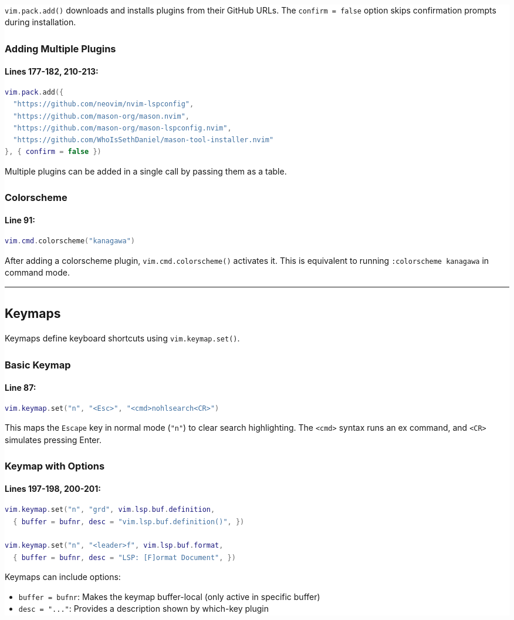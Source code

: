 `vim.pack.add()` downloads and installs plugins from their GitHub URLs. The `confirm = false` option skips confirmation prompts during installation.

### Adding Multiple Plugins

**Lines 177-182, 210-213:**
```lua
vim.pack.add({
  "https://github.com/neovim/nvim-lspconfig",
  "https://github.com/mason-org/mason.nvim",
  "https://github.com/mason-org/mason-lspconfig.nvim",
  "https://github.com/WhoIsSethDaniel/mason-tool-installer.nvim"
}, { confirm = false })
```

Multiple plugins can be added in a single call by passing them as a table.

### Colorscheme

**Line 91:**
```lua
vim.cmd.colorscheme("kanagawa")
```

After adding a colorscheme plugin, `vim.cmd.colorscheme()` activates it. This is equivalent to running `:colorscheme kanagawa` in command mode.

---

## Keymaps

Keymaps define keyboard shortcuts using `vim.keymap.set()`.

### Basic Keymap

**Line 87:**
```lua
vim.keymap.set("n", "<Esc>", "<cmd>nohlsearch<CR>")
```

This maps the `Escape` key in normal mode (`"n"`) to clear search highlighting. The `<cmd>` syntax runs an ex command, and `<CR>` simulates pressing Enter.

### Keymap with Options

**Lines 197-198, 200-201:**
```lua
vim.keymap.set("n", "grd", vim.lsp.buf.definition,
  { buffer = bufnr, desc = "vim.lsp.buf.definition()", })

vim.keymap.set("n", "<leader>f", vim.lsp.buf.format,
  { buffer = bufnr, desc = "LSP: [F]ormat Document", })
```

Keymaps can include options:
- `buffer = bufnr`: Makes the keymap buffer-local (only active in specific buffer)
- `desc = "..."`: Provides a description shown by which-key plugin
